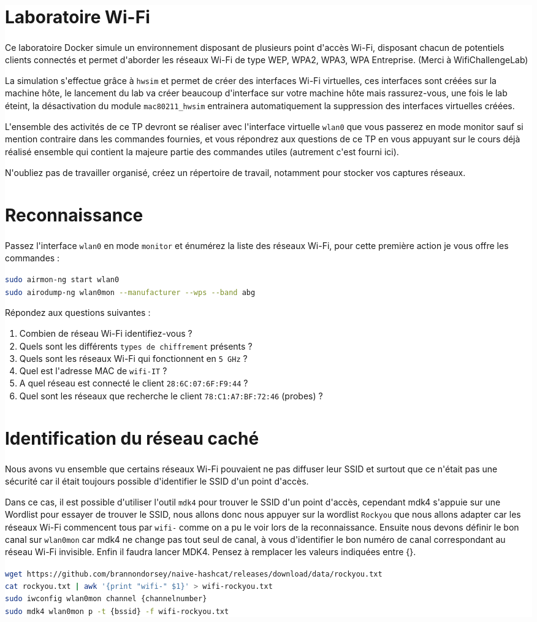 # Laboratoire Wi-Fi 

Ce laboratoire Docker simule un environnement disposant de plusieurs point d'accès Wi-Fi, disposant chacun de potentiels clients connectés et permet d'aborder les réseaux Wi-Fi de type WEP, WPA2, WPA3, WPA Entreprise. (Merci à WifiChallengeLab)

La simulation s'effectue grâce à `hwsim` et permet de créer des interfaces Wi-Fi virtuelles, ces interfaces sont créées sur la machine hôte, le lancement du lab va créer beaucoup d'interface sur votre machine hôte mais rassurez-vous, une fois le lab éteint, la désactivation du module `mac80211_hwsim` entrainera automatiquement la suppression des interfaces virtuelles créées.

L'ensemble des activités de ce TP devront se réaliser avec l'interface virtuelle `wlan0` que vous passerez en mode monitor sauf si mention contraire dans les commandes fournies, et vous répondrez aux questions de ce TP en vous appuyant sur le cours déjà réalisé ensemble qui contient la majeure partie des commandes utiles (autrement c'est fourni ici).

N'oubliez pas de travailler organisé, créez un répertoire de travail, notamment pour stocker vos captures réseaux.

# Reconnaissance

Passez l'interface `wlan0` en mode `monitor` et énumérez la liste des réseaux Wi-Fi, pour cette première action je vous offre les commandes :
```bash
sudo airmon-ng start wlan0
sudo airodump-ng wlan0mon --manufacturer --wps --band abg
```

Répondez aux questions suivantes :
1. Combien de réseau Wi-Fi identifiez-vous ?
2. Quels sont les différents `types de chiffrement` présents ?
3. Quels sont les réseaux Wi-Fi qui fonctionnent en `5 GHz` ?
4. Quel est l'adresse MAC de `wifi-IT` ?
5. A quel réseau est connecté le client `28:6C:07:6F:F9:44` ?
6. Quel sont les réseaux que recherche le client `78:C1:A7:BF:72:46` (probes) ?

# Identification du réseau caché

Nous avons vu ensemble que certains réseaux Wi-Fi pouvaient ne pas diffuser leur SSID et surtout que ce n'était pas une sécurité car il était toujours possible d'identifier le SSID d'un point d'accès.

Dans ce cas, il est possible d'utiliser l'outil `mdk4` pour trouver le SSID d'un point d'accès, cependant mdk4 s'appuie sur une Wordlist pour essayer de trouver le SSID, nous allons donc nous appuyer sur la wordlist `Rockyou` que nous allons adapter car les réseaux Wi-Fi commencent tous par `wifi-` comme on a pu le voir lors de la reconnaissance.
Ensuite nous devons définir le bon canal sur `wlan0mon` car mdk4 ne change pas tout seul de canal, à vous d'identifier le bon numéro de canal correspondant au réseau Wi-Fi invisible.
Enfin il faudra lancer MDK4. Pensez à remplacer les valeurs indiquées entre {}.

```bash
wget https://github.com/brannondorsey/naive-hashcat/releases/download/data/rockyou.txt
cat rockyou.txt | awk '{print "wifi-" $1}' > wifi-rockyou.txt
sudo iwconfig wlan0mon channel {channelnumber}
sudo mdk4 wlan0mon p -t {bssid} -f wifi-rockyou.txt
```
